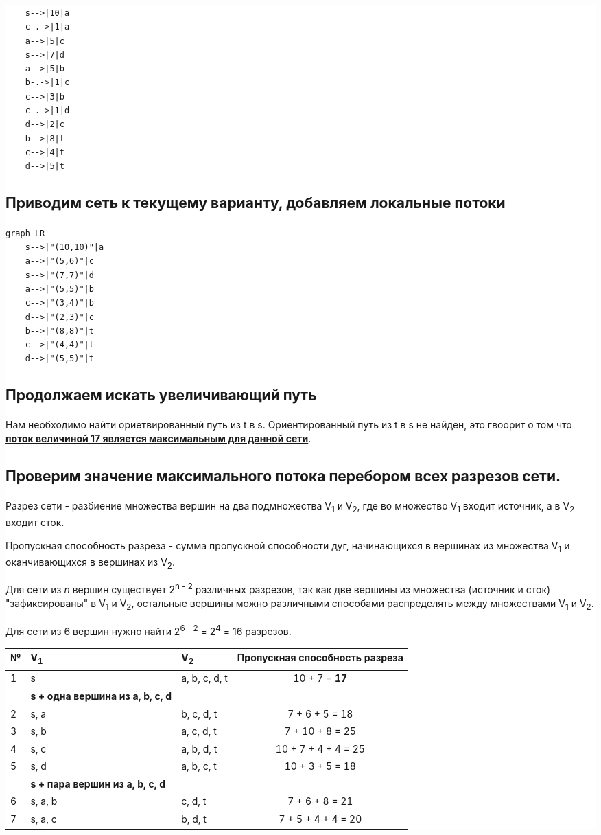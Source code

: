 ```mermaid
    s-->|10|a
    c-.->|1|a
    a-->|5|c
    s-->|7|d
    a-->|5|b
    b-.->|1|c
    c-->|3|b
    c-.->|1|d
    d-->|2|c
    b-->|8|t
    c-->|4|t
    d-->|5|t
```
## Приводим  сеть к текущему варианту, добавляем локальные потоки
```mermaid
graph LR
    s-->|"(10,10)"|a
    a-->|"(5,6)"|c
    s-->|"(7,7)"|d
    a-->|"(5,5)"|b
    c-->|"(3,4)"|b
    d-->|"(2,3)"|c
    b-->|"(8,8)"|t
    c-->|"(4,4)"|t
    d-->|"(5,5)"|t
```
## Продолжаем искать увеличивающий путь
Нам необходимо найти ориетвированный путь из t в s.
Ориентированный путь из t в s не найден, это гвоорит о том что <ins>**поток величиной 17 является максимальным для данной сети**</ins>.
## Проверим значение максимального потока перебором всех разрезов сети.
Разрез сети - разбиение множества вершин на два подмножества V<sub>1</sub> и V<sub>2</sub>, где во множество V<sub>1</sub> входит источник, а в V<sub>2</sub> входит сток.

Пропускная способность разреза - сумма пропускной способности дуг, начинающихся в вершинах из множества V<sub>1</sub> и оканчивающихся в вершинах из V<sub>2</sub>.

Для сети из _n_ вершин существует 2<sup>n - 2</sup> различных разрезов, так как две вершины из множества (источник и сток) "зафиксированы" в V<sub>1</sub> и V<sub>2</sub>, остальные вершины можно различными способами распределять между множествами V<sub>1</sub> и V<sub>2</sub>.

Для сети из 6 вершин нужно найти 2<sup>6 - 2</sup> = 2<sup>4</sup> = 16 разрезов. 

| №  | V<sub>1</sub>                        | V<sub>2</sub>       | Пропускная способность разреза |
|----|:-------------------------------------|:--------------------|:------------------------------:|
| 1  | s                                    | a, b, c, d, t       | 10 + 7 = **17**                |
|    | **s + одна вершина из a, b, c, d**   |                     |                                |
| 2  | s, a                                 | b, c, d, t          | 7 + 6 + 5 = 18                 |
| 3  | s, b                                 | a, c, d, t          | 7 + 10 + 8 = 25                |
| 4  | s, c                                 | a, b, d, t          | 10 + 7 + 4 + 4 = 25            |
| 5  | s, d                                 | a, b, c, t          | 10 + 3 + 5 = 18                |
|    | **s + пара вершин из a, b, c, d**    |                     |                                |
| 6  | s, a, b                              | c, d, t             | 7 + 6 + 8 = 21                 |
| 7  | s, a, c                              | b, d, t             | 7 + 5 + 4 + 4 = 20             |
